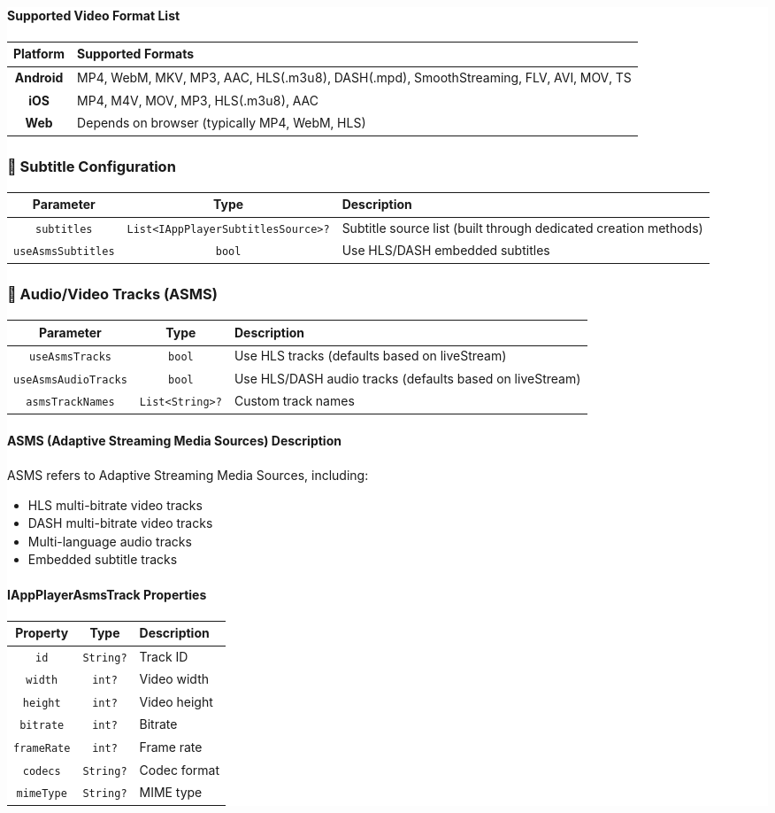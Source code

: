 #### Supported Video Format List

| Platform | Supported Formats |
|:---:|:---|
| **Android** | MP4, WebM, MKV, MP3, AAC, HLS(.m3u8), DASH(.mpd), SmoothStreaming, FLV, AVI, MOV, TS |
| **iOS** | MP4, M4V, MOV, MP3, HLS(.m3u8), AAC |
| **Web** | Depends on browser (typically MP4, WebM, HLS) |

### 📑 Subtitle Configuration

| Parameter | Type | Description |
|:---:|:---:|:---|
| `subtitles` | `List<IAppPlayerSubtitlesSource>?` | Subtitle source list (built through dedicated creation methods) |
| `useAsmsSubtitles` | `bool` | Use HLS/DASH embedded subtitles |

### 🎵 Audio/Video Tracks (ASMS)

| Parameter | Type | Description |
|:---:|:---:|:---|
| `useAsmsTracks` | `bool` | Use HLS tracks (defaults based on liveStream) |
| `useAsmsAudioTracks` | `bool` | Use HLS/DASH audio tracks (defaults based on liveStream) |
| `asmsTrackNames` | `List<String>?` | Custom track names |

#### ASMS (Adaptive Streaming Media Sources) Description

ASMS refers to Adaptive Streaming Media Sources, including:
- HLS multi-bitrate video tracks
- DASH multi-bitrate video tracks
- Multi-language audio tracks
- Embedded subtitle tracks

#### IAppPlayerAsmsTrack Properties

| Property | Type | Description |
|:---:|:---:|:---|
| `id` | `String?` | Track ID |
| `width` | `int?` | Video width |
| `height` | `int?` | Video height |
| `bitrate` | `int?` | Bitrate |
| `frameRate` | `int?` | Frame rate |
| `codecs` | `String?` | Codec format |
| `mimeType` | `String?` | MIME type |
